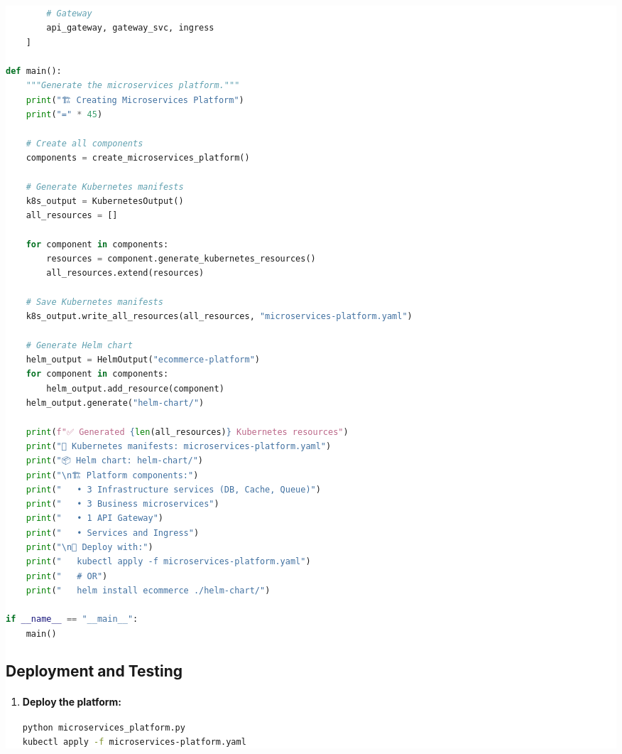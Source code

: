 ```python
        # Gateway
        api_gateway, gateway_svc, ingress
    ]

def main():
    """Generate the microservices platform."""
    print("🏗️ Creating Microservices Platform")
    print("=" * 45)
    
    # Create all components
    components = create_microservices_platform()
    
    # Generate Kubernetes manifests
    k8s_output = KubernetesOutput()
    all_resources = []
    
    for component in components:
        resources = component.generate_kubernetes_resources()
        all_resources.extend(resources)
    
    # Save Kubernetes manifests
    k8s_output.write_all_resources(all_resources, "microservices-platform.yaml")
    
    # Generate Helm chart
    helm_output = HelmOutput("ecommerce-platform")
    for component in components:
        helm_output.add_resource(component)
    helm_output.generate("helm-chart/")
    
    print(f"✅ Generated {len(all_resources)} Kubernetes resources")
    print("📄 Kubernetes manifests: microservices-platform.yaml")
    print("📦 Helm chart: helm-chart/")
    print("\n🏗️ Platform components:")
    print("   • 3 Infrastructure services (DB, Cache, Queue)")
    print("   • 3 Business microservices")
    print("   • 1 API Gateway")
    print("   • Services and Ingress")
    print("\n🚀 Deploy with:")
    print("   kubectl apply -f microservices-platform.yaml")
    print("   # OR")
    print("   helm install ecommerce ./helm-chart/")

if __name__ == "__main__":
    main()
```

## Deployment and Testing

1. **Deploy the platform:**
   ```bash
   python microservices_platform.py
   kubectl apply -f microservices-platform.yaml
   ```
